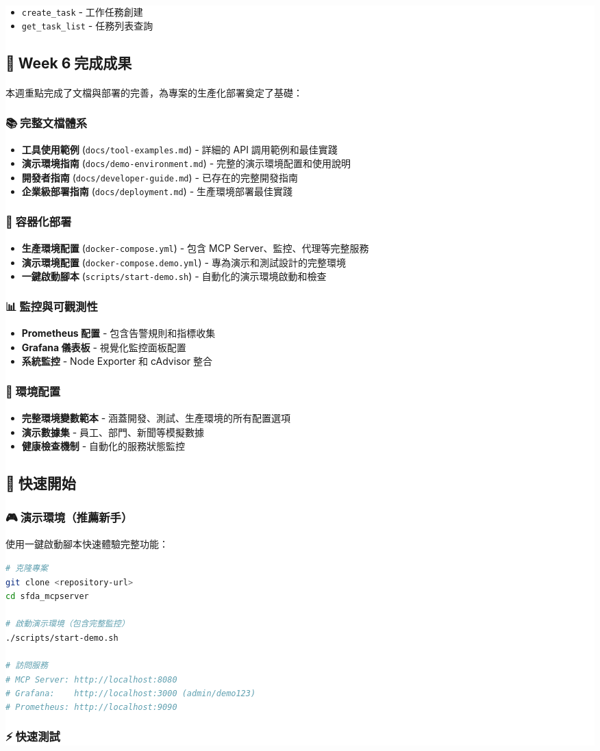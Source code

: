 - `create_task` - 工作任務創建
- `get_task_list` - 任務列表查詢

## 🎯 Week 6 完成成果

本週重點完成了文檔與部署的完善，為專案的生產化部署奠定了基礎：

### 📚 完整文檔體系

- **工具使用範例** (`docs/tool-examples.md`) - 詳細的 API 調用範例和最佳實踐
- **演示環境指南** (`docs/demo-environment.md`) - 完整的演示環境配置和使用說明
- **開發者指南** (`docs/developer-guide.md`) - 已存在的完整開發指南
- **企業級部署指南** (`docs/deployment.md`) - 生產環境部署最佳實踐

### 🐳 容器化部署

- **生產環境配置** (`docker-compose.yml`) - 包含 MCP Server、監控、代理等完整服務
- **演示環境配置** (`docker-compose.demo.yml`) - 專為演示和測試設計的完整環境
- **一鍵啟動腳本** (`scripts/start-demo.sh`) - 自動化的演示環境啟動和檢查

### 📊 監控與可觀測性

- **Prometheus 配置** - 包含告警規則和指標收集
- **Grafana 儀表板** - 視覺化監控面板配置
- **系統監控** - Node Exporter 和 cAdvisor 整合

### 🔧 環境配置

- **完整環境變數範本** - 涵蓋開發、測試、生產環境的所有配置選項
- **演示數據集** - 員工、部門、新聞等模擬數據
- **健康檢查機制** - 自動化的服務狀態監控

## 🚀 快速開始

### 🎮 演示環境（推薦新手）

使用一鍵啟動腳本快速體驗完整功能：

```bash
# 克隆專案
git clone <repository-url>
cd sfda_mcpserver

# 啟動演示環境（包含完整監控）
./scripts/start-demo.sh

# 訪問服務
# MCP Server: http://localhost:8080
# Grafana:    http://localhost:3000 (admin/demo123)
# Prometheus: http://localhost:9090
```

### ⚡ 快速測試
